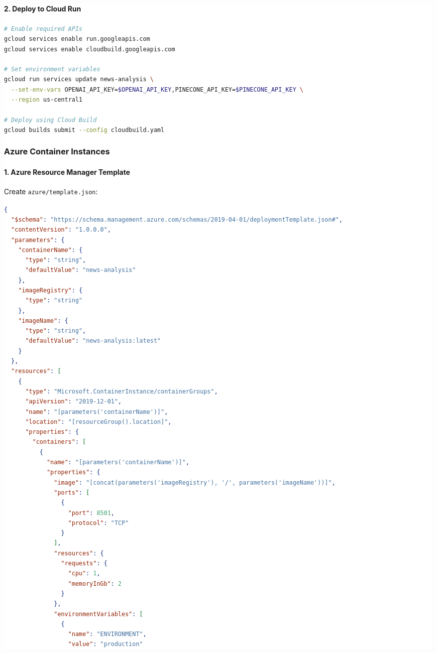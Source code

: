 #### 2. Deploy to Cloud Run
```bash
# Enable required APIs
gcloud services enable run.googleapis.com
gcloud services enable cloudbuild.googleapis.com

# Set environment variables
gcloud run services update news-analysis \
  --set-env-vars OPENAI_API_KEY=$OPENAI_API_KEY,PINECONE_API_KEY=$PINECONE_API_KEY \
  --region us-central1

# Deploy using Cloud Build
gcloud builds submit --config cloudbuild.yaml
```

### Azure Container Instances

#### 1. Azure Resource Manager Template
Create `azure/template.json`:
```json
{
  "$schema": "https://schema.management.azure.com/schemas/2019-04-01/deploymentTemplate.json#",
  "contentVersion": "1.0.0.0",
  "parameters": {
    "containerName": {
      "type": "string",
      "defaultValue": "news-analysis"
    },
    "imageRegistry": {
      "type": "string"
    },
    "imageName": {
      "type": "string",
      "defaultValue": "news-analysis:latest"
    }
  },
  "resources": [
    {
      "type": "Microsoft.ContainerInstance/containerGroups",
      "apiVersion": "2019-12-01",
      "name": "[parameters('containerName')]",
      "location": "[resourceGroup().location]",
      "properties": {
        "containers": [
          {
            "name": "[parameters('containerName')]",
            "properties": {
              "image": "[concat(parameters('imageRegistry'), '/', parameters('imageName'))]",
              "ports": [
                {
                  "port": 8501,
                  "protocol": "TCP"
                }
              ],
              "resources": {
                "requests": {
                  "cpu": 1,
                  "memoryInGb": 2
                }
              },
              "environmentVariables": [
                {
                  "name": "ENVIRONMENT",
                  "value": "production"
```